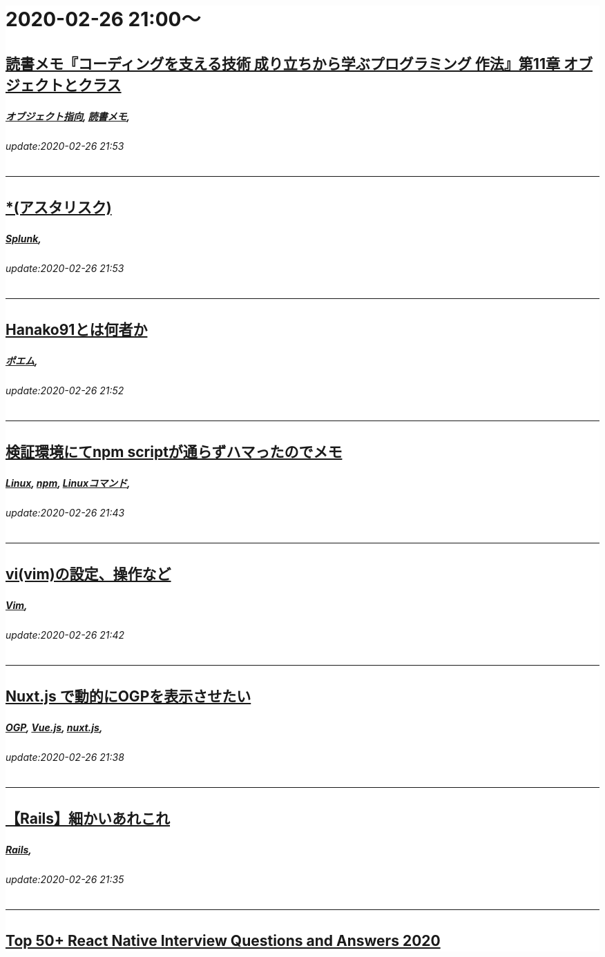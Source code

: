 


# 2020-02-26 21:00～
## [読書メモ『コーディングを支える技術 成り立ちから学ぶプログラミング 作法』第11章 オブジェクトとクラス](https://qiita.com/baramatsubonzo/items/9fabd08841d4c6de96b2)
##### [オブジェクト指向](https://qiita.com/tags/オブジェクト指向), [読書メモ](https://qiita.com/tags/読書メモ), 
###### update:2020-02-26 21:53
---
## [*(アスタリスク)](https://qiita.com/toshikawa/items/ac29b186cb841739e7f0)
##### [Splunk](https://qiita.com/tags/Splunk), 
###### update:2020-02-26 21:53
---
## [Hanako91とは何者か](https://qiita.com/onsen_koichi/items/a4fa3eec8f008f473b48)
##### [ポエム](https://qiita.com/tags/ポエム), 
###### update:2020-02-26 21:52
---
## [検証環境にてnpm scriptが通らずハマったのでメモ](https://qiita.com/macololidoll/items/16aeec3d80802dad65d1)
##### [Linux](https://qiita.com/tags/Linux), [npm](https://qiita.com/tags/npm), [Linuxコマンド](https://qiita.com/tags/Linuxコマンド), 
###### update:2020-02-26 21:43
---
## [vi(vim)の設定、操作など](https://qiita.com/sasanoworkz/items/f25f39e02ba3dee11c2a)
##### [Vim](https://qiita.com/tags/Vim), 
###### update:2020-02-26 21:42
---
## [Nuxt.js で動的にOGPを表示させたい](https://qiita.com/kj455/items/f0c4d7bf5237f9d11445)
##### [OGP](https://qiita.com/tags/OGP), [Vue.js](https://qiita.com/tags/Vue.js), [nuxt.js](https://qiita.com/tags/nuxt.js), 
###### update:2020-02-26 21:38
---
## [【Rails】細かいあれこれ](https://qiita.com/facultyoflaw11/items/7f366c2f8189f12cb72b)
##### [Rails](https://qiita.com/tags/Rails), 
###### update:2020-02-26 21:35
---
## [Top 50+ React Native Interview Questions and Answers 2020](https://qiita.com/SinghDigamber/items/05efbfcf97af3d463632)
